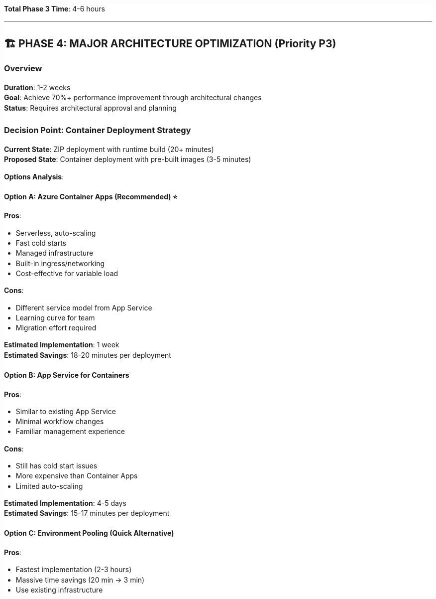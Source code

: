 **Total Phase 3 Time**: 4-6 hours

---

## 🏗️ PHASE 4: MAJOR ARCHITECTURE OPTIMIZATION (Priority P3)

### Overview
**Duration**: 1-2 weeks  
**Goal**: Achieve 70%+ performance improvement through architectural changes  
**Status**: Requires architectural approval and planning

### Decision Point: Container Deployment Strategy

**Current State**: ZIP deployment with runtime build (20+ minutes)  
**Proposed State**: Container deployment with pre-built images (3-5 minutes)

**Options Analysis**:

#### Option A: Azure Container Apps (Recommended) ⭐
**Pros**:
- Serverless, auto-scaling
- Fast cold starts
- Managed infrastructure
- Built-in ingress/networking
- Cost-effective for variable load

**Cons**:
- Different service model from App Service
- Learning curve for team
- Migration effort required

**Estimated Implementation**: 1 week  
**Estimated Savings**: 18-20 minutes per deployment

#### Option B: App Service for Containers
**Pros**:
- Similar to existing App Service
- Minimal workflow changes
- Familiar management experience

**Cons**:
- Still has cold start issues
- More expensive than Container Apps
- Limited auto-scaling

**Estimated Implementation**: 4-5 days  
**Estimated Savings**: 15-17 minutes per deployment

#### Option C: Environment Pooling (Quick Alternative)
**Pros**:
- Fastest implementation (2-3 hours)
- Massive time savings (20 min → 3 min)
- Use existing infrastructure
